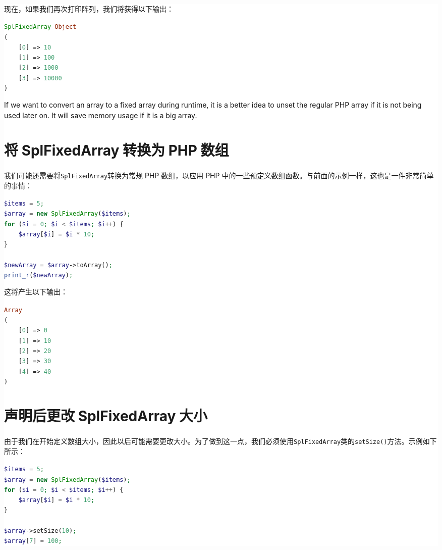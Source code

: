 现在，如果我们再次打印阵列，我们将获得以下输出：

```php
SplFixedArray Object
( 
    [0] => 10
    [1] => 100
    [2] => 1000
    [3] => 10000
) 

```

If we want to convert an array to a fixed array during runtime, it is a better idea to unset the regular PHP array if it is not being used later on. It will save memory usage if it is a big array.

# 将 SplFixedArray 转换为 PHP 数组

我们可能还需要将`SplFixedArray`转换为常规 PHP 数组，以应用 PHP 中的一些预定义数组函数。与前面的示例一样，这也是一件非常简单的事情：

```php
$items = 5; 
$array = new SplFixedArray($items); 
for ($i = 0; $i < $items; $i++) { 
    $array[$i] = $i * 10; 
} 

$newArray = $array->toArray(); 
print_r($newArray); 

```

这将产生以下输出：

```php
Array 
( 
    [0] => 0 
    [1] => 10 
    [2] => 20 
    [3] => 30 
    [4] => 40 
) 

```

# 声明后更改 SplFixedArray 大小

由于我们在开始定义数组大小，因此以后可能需要更改大小。为了做到这一点，我们必须使用`SplFixedArray`类的`setSize()`方法。示例如下所示：

```php
$items = 5; 
$array = new SplFixedArray($items); 
for ($i = 0; $i < $items; $i++) { 
    $array[$i] = $i * 10; 
} 

$array->setSize(10); 
$array[7] = 100; 

```
